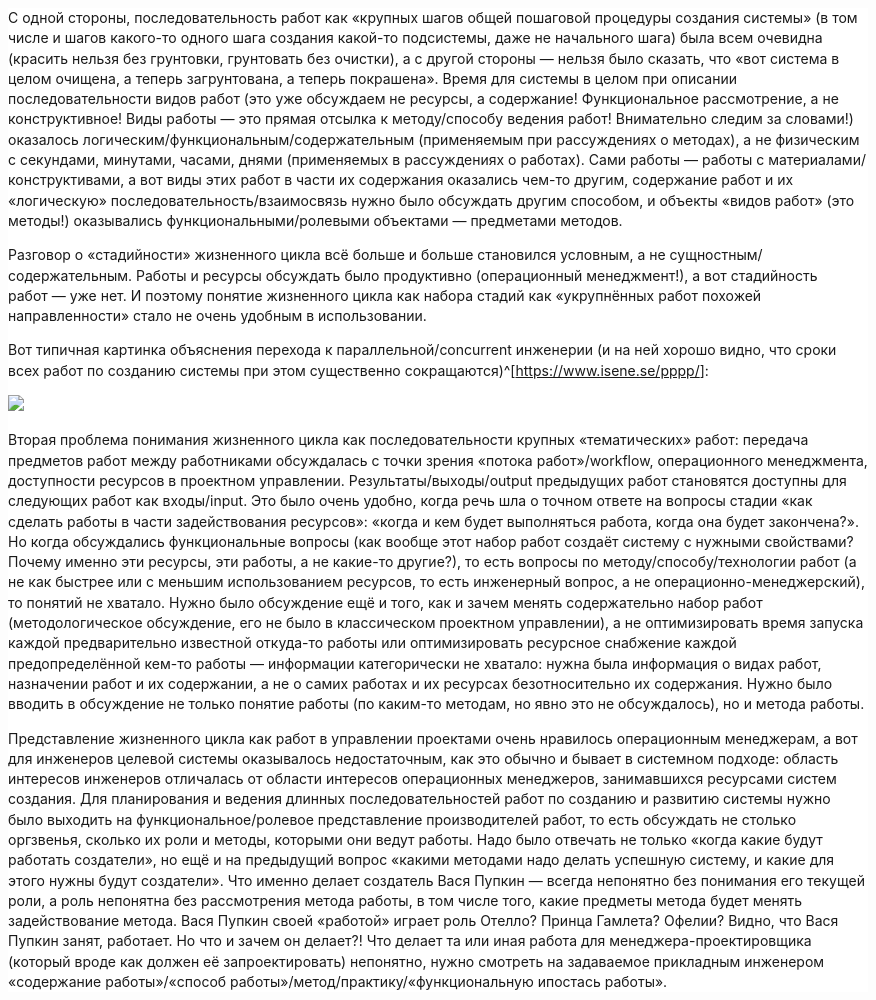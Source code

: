 С одной стороны, последовательность работ как «крупных шагов общей пошаговой процедуры создания системы» (в том числе и шагов какого-то одного шага создания какой-то подсистемы, даже не начального шага) была всем очевидна (красить нельзя без грунтовки, грунтовать без очистки), а с другой стороны — нельзя было сказать, что «вот система в целом очищена, а теперь загрунтована, а теперь покрашена». Время для системы в целом при описании последовательности видов работ (это уже обсуждаем не ресурсы, а содержание! Функциональное рассмотрение, а не конструктивное! Виды работы — это прямая отсылка к методу/способу ведения работ! Внимательно следим за словами!) оказалось логическим/функциональным/содержательным (применяемым при рассуждениях о методах), а не физическим с секундами, минутами, часами, днями (применяемых в рассуждениях о работах). Сами работы — работы с материалами/конструктивами, а вот виды этих работ в части их содержания оказались чем-то другим, содержание работ и их «логическую» последовательность/взаимосвязь нужно было обсуждать другим способом, и объекты «видов работ» (это методы!) оказывались функциональными/ролевыми объектами — предметами методов.

Разговор о «стадийности» жизненного цикла всё больше и больше становился условным, а не сущностным/содержательным. Работы и ресурсы обсуждать было продуктивно (операционный менеджмент!), а вот стадийность работ — уже нет. И поэтому понятие жизненного цикла как набора стадий как «укрупнённых работ похожей направленности» стало не очень удобным в использовании.

Вот типичная картинка объяснения перехода к параллельной/concurrent инженерии (и на ней хорошо видно, что сроки всех работ по созданию системы при этом существенно сокращаются)^[<https://www.isene.se/pppp/>]:

![](/ru/methodology/31.png)

Вторая проблема понимания жизненного цикла как последовательности крупных «тематических» работ: передача предметов работ между работниками обсуждалась с точки зрения «потока работ»/workflow, операционного менеджмента, доступности ресурсов в проектном управлении. Результаты/выходы/output предыдущих работ становятся доступны для следующих работ как входы/input. Это было очень удобно, когда речь шла о точном ответе на вопросы стадии «как сделать работы в части задействования ресурсов»: «когда и кем будет выполняться работа, когда она будет закончена?». Но когда обсуждались функциональные вопросы (как вообще этот набор работ создаёт систему с нужными свойствами? Почему именно эти ресурсы, эти работы, а не какие-то другие?), то есть вопросы по методу/способу/технологии работ (а не как быстрее или с меньшим использованием ресурсов, то есть инженерный вопрос, а не операционно-менеджерский), то понятий не хватало. Нужно было обсуждение ещё и того, как и зачем менять содержательно набор работ (методологическое обсуждение, его не было в классическом проектном управлении), а не оптимизировать время запуска каждой предварительно известной откуда-то работы или оптимизировать ресурсное снабжение каждой предопределённой кем-то работы — информации категорически не хватало: нужна была информация о видах работ, назначении работ и их содержании, а не о самих работах и их ресурсах безотносительно их содержания. Нужно было вводить в обсуждение не только понятие работы (по каким-то методам, но явно это не обсуждалось), но и метода работы.

Представление жизненного цикла как работ в управлении проектами очень нравилось операционным менеджерам, а вот для инженеров целевой системы оказывалось недостаточным, как это обычно и бывает в системном подходе: область интересов инженеров отличалась от области интересов операционных менеджеров, занимавшихся ресурсами систем создания. Для планирования и ведения длинных последовательностей работ по созданию и развитию системы нужно было выходить на функциональное/ролевое представление производителей работ, то есть обсуждать не столько оргзвенья, сколько их роли и методы, которыми они ведут работы. Надо было отвечать не только «когда какие будут работать создатели», но ещё и на предыдущий вопрос «какими методами надо делать успешную систему, и какие для этого нужны будут создатели». Что именно делает создатель Вася Пупкин — всегда непонятно без понимания его текущей роли, а роль непонятна без рассмотрения метода работы, в том числе того, какие предметы метода будет менять задействование метода. Вася Пупкин своей «работой» играет роль Отелло? Принца Гамлета? Офелии? Видно, что Вася Пупкин занят, работает. Но что и зачем он делает?! Что делает та или иная работа для менеджера-проектировщика (который вроде как должен её запроектировать) непонятно, нужно смотреть на задаваемое прикладным инженером «содержание работы»/«способ работы»/метод/практику/«функциональную ипостась работы».

